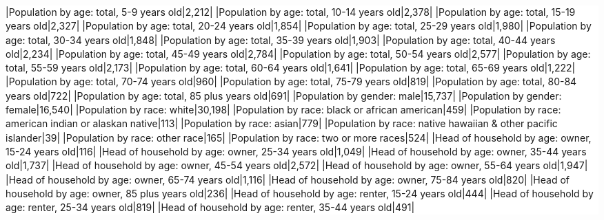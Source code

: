 |Population by age: total, 5-9 years old|2,212|
|Population by age: total, 10-14 years old|2,378|
|Population by age: total, 15-19 years old|2,327|
|Population by age: total, 20-24 years old|1,854|
|Population by age: total, 25-29 years old|1,980|
|Population by age: total, 30-34 years old|1,848|
|Population by age: total, 35-39 years old|1,903|
|Population by age: total, 40-44 years old|2,234|
|Population by age: total, 45-49 years old|2,784|
|Population by age: total, 50-54 years old|2,577|
|Population by age: total, 55-59 years old|2,173|
|Population by age: total, 60-64 years old|1,641|
|Population by age: total, 65-69 years old|1,222|
|Population by age: total, 70-74 years old|960|
|Population by age: total, 75-79 years old|819|
|Population by age: total, 80-84 years old|722|
|Population by age: total, 85 plus years old|691|
|Population by gender: male|15,737|
|Population by gender: female|16,540|
|Population by race: white|30,198|
|Population by race: black or african american|459|
|Population by race: american indian or alaskan native|113|
|Population by race: asian|779|
|Population by race: native hawaiian & other pacific islander|39|
|Population by race: other race|165|
|Population by race: two or more races|524|
|Head of household by age: owner, 15-24 years old|116|
|Head of household by age: owner, 25-34 years old|1,049|
|Head of household by age: owner, 35-44 years old|1,737|
|Head of household by age: owner, 45-54 years old|2,572|
|Head of household by age: owner, 55-64 years old|1,947|
|Head of household by age: owner, 65-74 years old|1,116|
|Head of household by age: owner, 75-84 years old|820|
|Head of household by age: owner, 85 plus years old|236|
|Head of household by age: renter, 15-24 years old|444|
|Head of household by age: renter, 25-34 years old|819|
|Head of household by age: renter, 35-44 years old|491|